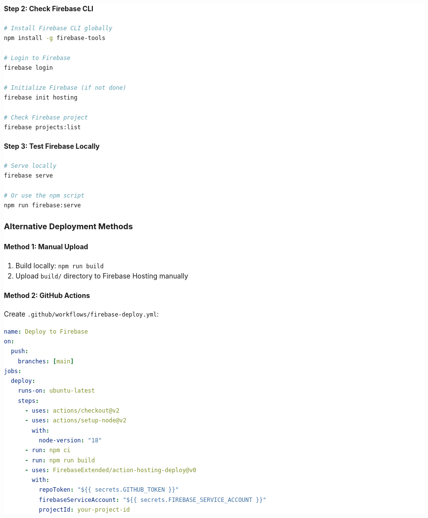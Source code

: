 #### Step 2: Check Firebase CLI

```bash
# Install Firebase CLI globally
npm install -g firebase-tools

# Login to Firebase
firebase login

# Initialize Firebase (if not done)
firebase init hosting

# Check Firebase project
firebase projects:list
```

#### Step 3: Test Firebase Locally

```bash
# Serve locally
firebase serve

# Or use the npm script
npm run firebase:serve
```

### Alternative Deployment Methods

#### Method 1: Manual Upload

1. Build locally: `npm run build`
2. Upload `build/` directory to Firebase Hosting manually

#### Method 2: GitHub Actions

Create `.github/workflows/firebase-deploy.yml`:

```yaml
name: Deploy to Firebase
on:
  push:
    branches: [main]
jobs:
  deploy:
    runs-on: ubuntu-latest
    steps:
      - uses: actions/checkout@v2
      - uses: actions/setup-node@v2
        with:
          node-version: "18"
      - run: npm ci
      - run: npm run build
      - uses: FirebaseExtended/action-hosting-deploy@v0
        with:
          repoToken: "${{ secrets.GITHUB_TOKEN }}"
          firebaseServiceAccount: "${{ secrets.FIREBASE_SERVICE_ACCOUNT }}"
          projectId: your-project-id
```
